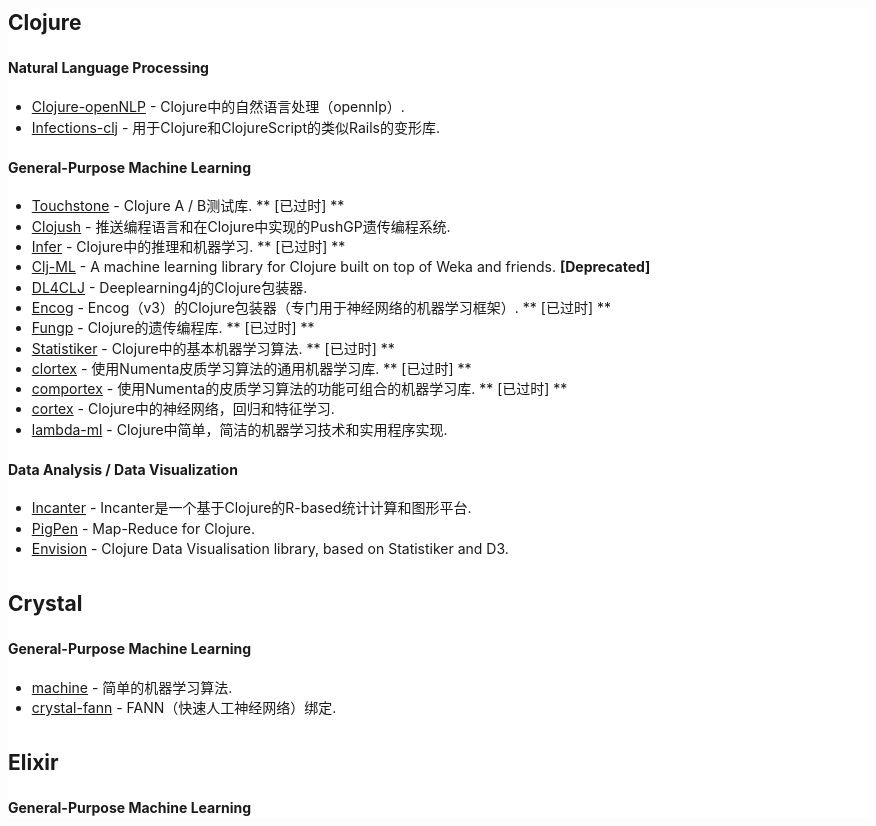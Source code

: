 <a name="clojure"></a>
## Clojure

<a name="clojure-nlp"></a>
#### Natural Language Processing

* [Clojure-openNLP](https://github.com/dakrone/clojure-opennlp) -  Clojure中的自然语言处理（opennlp）.
* [Infections-clj](https://github.com/r0man/inflections-clj) - 用于Clojure和ClojureScript的类似Rails的变形库.

<a name="clojure-general-purpose"></a>
#### General-Purpose Machine Learning

* [Touchstone](https://github.com/ptaoussanis/touchstone)   -  Clojure A / B测试库.  ** [已过时] **
* [Clojush](https://github.com/lspector/Clojush) - 推送编程语言和在Clojure中实现的PushGP遗传编程系统.
* [Infer](https://github.com/aria42/infer)   -  Clojure中的推理和机器学习.  ** [已过时] **
* [Clj-ML](https://github.com/antoniogarrote/clj-ml) - A machine learning library for Clojure built on top of Weka and friends. **[Deprecated]**
* [DL4CLJ](https://github.com/yetanalytics/dl4clj) -  Deeplearning4j的Clojure包装器.
* [Encog](https://github.com/jimpil/enclog)   -  Encog（v3）的Clojure包装器（专门用于神经网络的机器学习框架）.  ** [已过时] **
* [Fungp](https://github.com/vollmerm/fungp)   -  Clojure的遗传编程库.  ** [已过时] **
* [Statistiker](https://github.com/clojurewerkz/statistiker)   -  Clojure中的基本机器学习算法.  ** [已过时] **
* [clortex](https://github.com/htm-community/clortex)   - 使用Numenta皮质学习算法的通用机器学习库.  ** [已过时] **
* [comportex](https://github.com/htm-community/comportex)   - 使用Numenta的皮质学习算法的功能可组合的机器学习库.  ** [已过时] **
* [cortex](https://github.com/originrose/cortex) -  Clojure中的神经网络，回归和特征学习.
* [lambda-ml](https://github.com/cloudkj/lambda-ml) -  Clojure中简单，简洁的机器学习技术和实用程序实现.

<a name="clojure-data-analysis"></a>
#### Data Analysis / Data Visualization

* [Incanter](http://incanter.org/) -  Incanter是一个基于Clojure的R-based统计计算和图形平台.
* [PigPen](https://github.com/Netflix/PigPen) -  Map-Reduce for Clojure.
* [Envision](https://github.com/clojurewerkz/envision) - Clojure Data Visualisation library, based on Statistiker and D3.

<a name="crystal"></a>
## Crystal

<a name="crystal-general-purpose"></a>
#### General-Purpose Machine Learning

* [machine](https://github.com/mathieulaporte/machine) - 简单的机器学习算法.
* [crystal-fann](https://github.com/NeuraLegion/crystal-fann) -  FANN（快速人工神经网络）绑定.

<a name="elixir"></a>
## Elixir

<a name="elixir-general-purpose"></a>
#### General-Purpose Machine Learning
